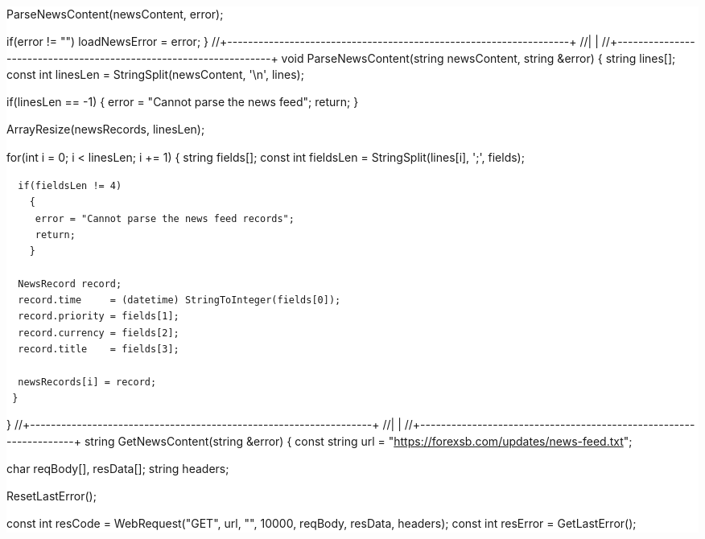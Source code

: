    ParseNewsContent(newsContent, error);

   if(error != "")
      loadNewsError = error;
  }
//+------------------------------------------------------------------+
//|                                                                  |
//+------------------------------------------------------------------+
void ParseNewsContent(string newsContent, string &error)
  {
   string lines[];
   const int linesLen = StringSplit(newsContent, '\n', lines);

   if(linesLen == -1)
     {
      error = "Cannot parse the news feed";
      return;
     }

   ArrayResize(newsRecords, linesLen);

   for(int i = 0; i < linesLen; i += 1)
     {
      string fields[];
      const int fieldsLen = StringSplit(lines[i], ';', fields);

      if(fieldsLen != 4)
        {
         error = "Cannot parse the news feed records";
         return;
        }

      NewsRecord record;
      record.time     = (datetime) StringToInteger(fields[0]);
      record.priority = fields[1];
      record.currency = fields[2];
      record.title    = fields[3];

      newsRecords[i] = record;
     }
  }
//+------------------------------------------------------------------+
//|                                                                  |
//+------------------------------------------------------------------+
string GetNewsContent(string &error)
  {
   const string url = "https://forexsb.com/updates/news-feed.txt";

   char   reqBody[], resData[];
   string headers;

   ResetLastError();

   const int resCode  = WebRequest("GET", url, "", 10000, reqBody, resData, headers);
   const int resError = GetLastError();

